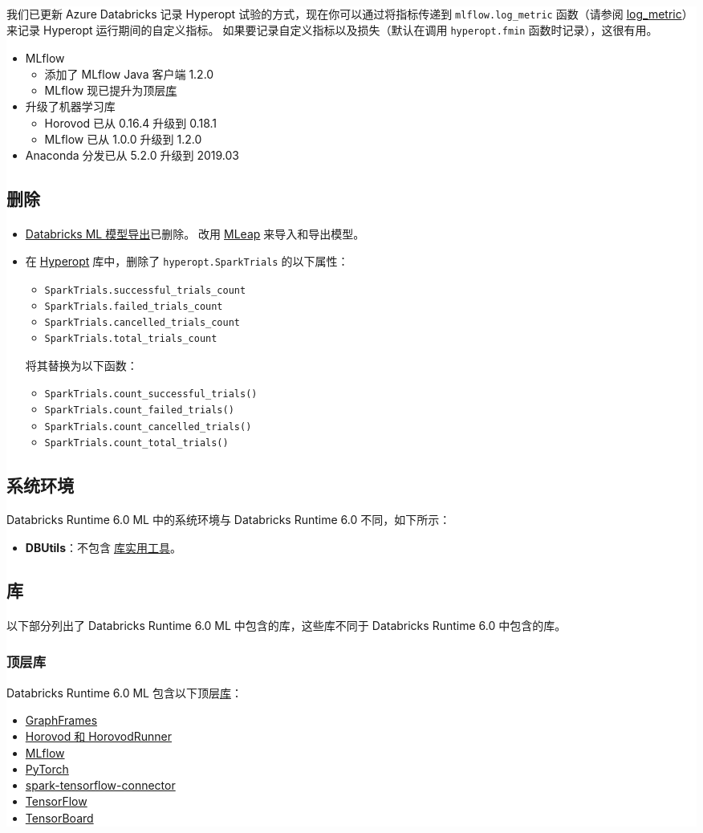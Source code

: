   我们已更新 Azure Databricks 记录 Hyperopt 试验的方式，现在你可以通过将指标传递到 `mlflow.log_metric` 函数（请参阅 [log_metric](https://mlflow.org/docs/latest/python_api/mlflow.tracking.html#mlflow.tracking.MlflowClient.log_metric)）来记录 Hyperopt 运行期间的自定义指标。 如果要记录自定义指标以及损失（默认在调用 `hyperopt.fmin` 函数时记录），这很有用。

* MLflow
  * 添加了 MLflow Java 客户端 1.2.0
  * MLflow 现已提升为顶层[库](../../runtime/mlruntime.md#mllibraries)
* 升级了机器学习库
  * Horovod 已从 0.16.4 升级到 0.18.1
  * MLflow 已从 1.0.0 升级到 1.2.0
* Anaconda 分发已从 5.2.0 升级到 2019.03

## <a name="removal"></a>删除

* [Databricks ML 模型导出](../../applications/machine-learning/model-export/model-export-import.md#model-export-import)已删除。 改用 [MLeap](../../applications/machine-learning/model-export/mleap-model-export.md#mleap-model-export) 来导入和导出模型。
* 在 [Hyperopt](../../applications/machine-learning/automl-hyperparam-tuning/index.md#hyperopt-overview) 库中，删除了 `hyperopt.SparkTrials` 的以下属性：
  * `SparkTrials.successful_trials_count`
  * `SparkTrials.failed_trials_count`
  * `SparkTrials.cancelled_trials_count`
  * `SparkTrials.total_trials_count`

  将其替换为以下函数：

  * `SparkTrials.count_successful_trials()`
  * `SparkTrials.count_failed_trials()`
  * `SparkTrials.count_cancelled_trials()`
  * `SparkTrials.count_total_trials()`

## <a name="system-environment"></a>系统环境

Databricks Runtime 6.0 ML 中的系统环境与 Databricks Runtime 6.0 不同，如下所示：

* **DBUtils**：不包含 [库实用工具](../../dev-tools/databricks-utils.md#dbutils-library)。

## <a name="libraries"></a><a id="libraries"> </a><a id="mlr60-libraries"> </a>库

以下部分列出了 Databricks Runtime 6.0 ML 中包含的库，这些库不同于 Databricks Runtime 6.0 中包含的库。

### <a name="top-tier-libraries"></a>顶层库

Databricks Runtime 6.0 ML 包含以下顶层[库](../../runtime/mlruntime.md#mllibraries)：

* [GraphFrames](../../spark/latest/graph-analysis/graphframes/index.md)
* [Horovod 和 HorovodRunner](../../applications/machine-learning/train-model/distributed-training/index.md#distributed-training)
* [MLflow](../../applications/mlflow/index.md#mlflow-guide)
* [PyTorch](../../applications/machine-learning/train-model/pytorch.md)
* [spark-tensorflow-connector](../../applications/machine-learning/load-data/tfrecords-save-load.md#df-to-tfrecord)
* [TensorFlow](../../applications/machine-learning/train-model/tensorflow.md#tensorflow1)
* [TensorBoard](../../applications/machine-learning/train-model/tensorflow.md#using-tensorboard)
